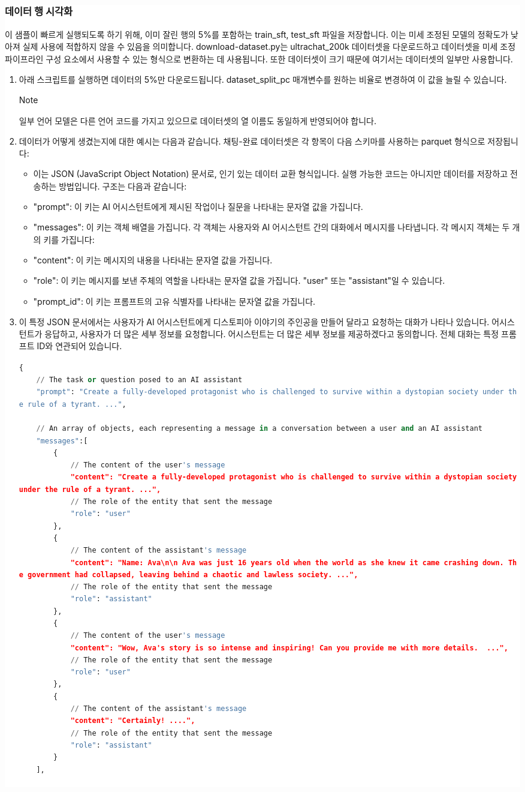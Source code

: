 ### 데이터 행 시각화

이 샘플이 빠르게 실행되도록 하기 위해, 이미 잘린 행의 5%를 포함하는 train_sft, test_sft 파일을 저장합니다. 이는 미세 조정된 모델의 정확도가 낮아져 실제 사용에 적합하지 않을 수 있음을 의미합니다. download-dataset.py는 ultrachat_200k 데이터셋을 다운로드하고 데이터셋을 미세 조정 파이프라인 구성 요소에서 사용할 수 있는 형식으로 변환하는 데 사용됩니다. 또한 데이터셋이 크기 때문에 여기서는 데이터셋의 일부만 사용합니다.

1. 아래 스크립트를 실행하면 데이터의 5%만 다운로드됩니다. dataset_split_pc 매개변수를 원하는 비율로 변경하여 이 값을 늘릴 수 있습니다.

    > [!NOTE]
    > 일부 언어 모델은 다른 언어 코드를 가지고 있으므로 데이터셋의 열 이름도 동일하게 반영되어야 합니다.

1. 데이터가 어떻게 생겼는지에 대한 예시는 다음과 같습니다.
채팅-완료 데이터셋은 각 항목이 다음 스키마를 사용하는 parquet 형식으로 저장됩니다:

    - 이는 JSON (JavaScript Object Notation) 문서로, 인기 있는 데이터 교환 형식입니다. 실행 가능한 코드는 아니지만 데이터를 저장하고 전송하는 방법입니다. 구조는 다음과 같습니다:

    - "prompt": 이 키는 AI 어시스턴트에게 제시된 작업이나 질문을 나타내는 문자열 값을 가집니다.

    - "messages": 이 키는 객체 배열을 가집니다. 각 객체는 사용자와 AI 어시스턴트 간의 대화에서 메시지를 나타냅니다. 각 메시지 객체는 두 개의 키를 가집니다:

    - "content": 이 키는 메시지의 내용을 나타내는 문자열 값을 가집니다.
    - "role": 이 키는 메시지를 보낸 주체의 역할을 나타내는 문자열 값을 가집니다. "user" 또는 "assistant"일 수 있습니다.
    - "prompt_id": 이 키는 프롬프트의 고유 식별자를 나타내는 문자열 값을 가집니다.

1. 이 특정 JSON 문서에서는 사용자가 AI 어시스턴트에게 디스토피아 이야기의 주인공을 만들어 달라고 요청하는 대화가 나타나 있습니다. 어시스턴트가 응답하고, 사용자가 더 많은 세부 정보를 요청합니다. 어시스턴트는 더 많은 세부 정보를 제공하겠다고 동의합니다. 전체 대화는 특정 프롬프트 ID와 연관되어 있습니다.

    ```python
    {
        // The task or question posed to an AI assistant
        "prompt": "Create a fully-developed protagonist who is challenged to survive within a dystopian society under the rule of a tyrant. ...",
        
        // An array of objects, each representing a message in a conversation between a user and an AI assistant
        "messages":[
            {
                // The content of the user's message
                "content": "Create a fully-developed protagonist who is challenged to survive within a dystopian society under the rule of a tyrant. ...",
                // The role of the entity that sent the message
                "role": "user"
            },
            {
                // The content of the assistant's message
                "content": "Name: Ava\n\n Ava was just 16 years old when the world as she knew it came crashing down. The government had collapsed, leaving behind a chaotic and lawless society. ...",
                // The role of the entity that sent the message
                "role": "assistant"
            },
            {
                // The content of the user's message
                "content": "Wow, Ava's story is so intense and inspiring! Can you provide me with more details.  ...",
                // The role of the entity that sent the message
                "role": "user"
            }, 
            {
                // The content of the assistant's message
                "content": "Certainly! ....",
                // The role of the entity that sent the message
                "role": "assistant"
            }
        ],
        
